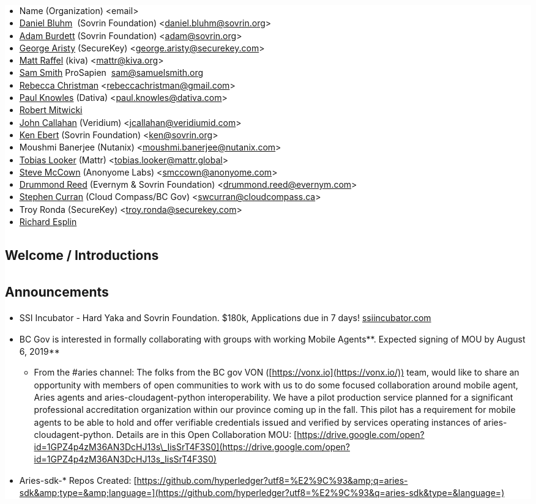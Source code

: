 - Name (Organization) &lt;email&gt;
- [Daniel Bluhm](https://lf-hyperledger.atlassian.net/wiki/people/712020:c322d585-d6d2-4479-a990-b91fac45db1c?ref=confluence)  (Sovrin Foundation) &lt;daniel.bluhm@sovrin.org&gt;
- [Adam Burdett](https://lf-hyperledger.atlassian.net/wiki/people/557058:089ba491-66a4-4ec7-a78b-6be560fa21ca?ref=confluence) (Sovrin Foundation) &lt;adam@sovrin.org&gt;
- [George Aristy](https://lf-hyperledger.atlassian.net/wiki/people/712020:a54e9044-6519-4da3-84ed-b85f302c0029?ref=confluence) (SecureKey) &lt;george.aristy@securekey.com&gt;
- [Matt Raffel](https://lf-hyperledger.atlassian.net/wiki/people/5d1a954543d1510d3acce0d6?ref=confluence) (kiva) &lt;mattr@kiva.org&gt;
- [Sam Smith](https://lf-hyperledger.atlassian.net/wiki/people/70121:d328bb58-9406-4363-8440-41dfb6b21ee8?ref=confluence) ProSapien  sam@samuelsmith.org
- [Rebecca Christman](https://lf-hyperledger.atlassian.net/wiki/people/712020:2bbf5f41-2d61-45fd-9781-a89481b5596d?ref=confluence) &lt;rebeccachristman@gmail.com&gt;
- [Paul Knowles](https://lf-hyperledger.atlassian.net/wiki/people/5ee0fc649583380ab0b222ee?ref=confluence) (Dativa) &lt;paul.knowles@dativa.com&gt;
- [Robert Mitwicki](https://lf-hyperledger.atlassian.net/wiki/people/712020:9176fc40-350e-4342-b616-01da76989d8d?ref=confluence)
- [John Callahan](https://lf-hyperledger.atlassian.net/wiki/people/557058:c2239682-0ea0-41d1-b3ec-eda3646e7b35?ref=confluence) (Veridium) &lt;jcallahan@veridiumid.com&gt;
- [Ken Ebert](https://lf-hyperledger.atlassian.net/wiki/people/70121:2cc4df0e-16de-40dc-ba52-09649099759a?ref=confluence) (Sovrin Foundation) &lt;ken@sovrin.org&gt;
- Moushmi Banerjee (Nutanix) &lt;moushmi.banerjee@nutanix.com&gt;
- [Tobias Looker](https://lf-hyperledger.atlassian.net/wiki/people/712020:6b4b9e75-c537-4af4-b498-bd8e8b96dc37?ref=confluence) (Mattr) &lt;tobias.looker@mattr.global&gt;
- [Steve McCown](https://lf-hyperledger.atlassian.net/wiki/people/712020:6a16994f-5370-4543-a732-609646e7e665?ref=confluence) (Anonyome Labs) &lt;smccown@anonyome.com&gt;
- [Drummond Reed](https://lf-hyperledger.atlassian.net/wiki/people/70121:f3a4c542-f887-49b3-aac9-7374b4da8e1d?ref=confluence) (Evernym &amp; Sovrin Foundation) &lt;drummond.reed@evernym.com&gt;
- [Stephen Curran](https://lf-hyperledger.atlassian.net/wiki/people/557058:d676f135-ecd6-465b-b7eb-f87976bf4569?ref=confluence) (Cloud Compass/BC Gov) &lt;swcurran@cloudcompass.ca&gt;
- Troy Ronda (SecureKey) &lt;troy.ronda@securekey.com&gt;
- [Richard Esplin](https://lf-hyperledger.atlassian.net/wiki/people/712020:8b35bfaa-715c-4137-8dbd-c4fdab87b671?ref=confluence)

## Welcome / Introductions

## Announcements

- SSI Incubator - Hard Yaka and Sovrin Foundation. $180k, Applications due in 7 days! [ssiincubator.com](/wiki/pages/createpage.action?spaceKey=ARIES&title=ssiincubator.com&linkCreation=true&fromPageId=18481664)
- BC Gov is interested in formally collaborating with groups with working Mobile Agents**. Expected signing of MOU by August 6, 2019** 
  
  - From the #aries channel: The folks from the BC gov VON ([https://vonx.io](https://vonx.io/)) team, would like to share an opportunity with members of open communities to work with us to do some focused collaboration around mobile agent, Aries agents and aries-cloudagent-python interoperability. We have a pilot production service planned for a significant professional accreditation organization within our province coming up in the fall. This pilot has a requirement for mobile agents to be able to hold and offer verifiable credentials issued and verified by services operating instances of aries-cloudagent-python. Details are in this Open Collaboration MOU: [https://drive.google.com/open?id=1GPZ4p4zM36AN3DcHJ13s\_IisSrT4F3S0](https://drive.google.com/open?id=1GPZ4p4zM36AN3DcHJ13s_IisSrT4F3S0)
- Aries-sdk-* Repos Created: [https://github.com/hyperledger?utf8=%E2%9C%93&amp;q=aries-sdk&amp;type=&amp;language=](https://github.com/hyperledger?utf8=%E2%9C%93&q=aries-sdk&type=&language=)
